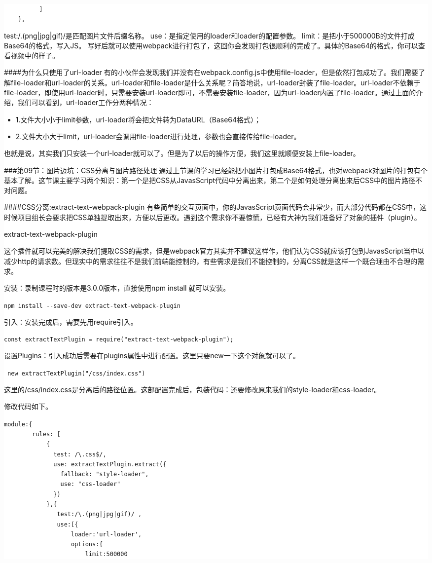 ```
          ]
    },
```    
test:/\.(png|jpg|gif)/是匹配图片文件后缀名称。
use：是指定使用的loader和loader的配置参数。
limit：是把小于500000B的文件打成Base64的格式，写入JS。
写好后就可以使用webpack进行打包了，这回你会发现打包很顺利的完成了。具体的Base64的格式，你可以查看视频中的样子。

####为什么只使用了url-loader
有的小伙伴会发现我们并没有在webpack.config.js中使用file-loader，但是依然打包成功了。我们需要了解file-loader和url-loader的关系。url-loader和file-loader是什么关系呢？简答地说，url-loader封装了file-loader。url-loader不依赖于file-loader，即使用url-loader时，只需要安装url-loader即可，不需要安装file-loader，因为url-loader内置了file-loader。通过上面的介绍，我们可以看到，url-loader工作分两种情况：

- 1.文件大小小于limit参数，url-loader将会把文件转为DataURL（Base64格式）；

- 2.文件大小大于limit，url-loader会调用file-loader进行处理，参数也会直接传给file-loader。

也就是说，其实我们只安装一个url-loader就可以了。但是为了以后的操作方便，我们这里就顺便安装上file-loader。

###第09节：图片迈坑：CSS分离与图片路径处理
通过上节课的学习已经能把小图片打包成Base64格式，也对webpack对图片的打包有个基本了解。这节课主要学习两个知识：第一个是把CSS从JavasScript代码中分离出来，第二个是如何处理分离出来后CSS中的图片路径不对问题。




####CSS分离:extract-text-webpack-plugin
有些简单的交互页面中，你的JavasScript页面代码会非常少，而大部分代码都在CSS中，这时候项目组长会要求把CSS单独提取出来，方便以后更改。遇到这个需求你不要惊慌，已经有大神为我们准备好了对象的插件（plugin）。

extract-text-webpack-plugin



这个插件就可以完美的解决我们提取CSS的需求，但是webpack官方其实并不建议这样作，他们认为CSS就应该打包到JavasScript当中以减少http的请求数。但现实中的需求往往不是我们前端能控制的，有些需求是我们不能控制的，分离CSS就是这样一个既合理由不合理的需求。

 

安装：录制课程时的版本是3.0.0版本，直接使用npm install 就可以安装。


```
npm install --save-dev extract-text-webpack-plugin
```
引入：安装完成后，需要先用require引入。

```
const extractTextPlugin = require("extract-text-webpack-plugin");
```
设置Plugins：引入成功后需要在plugins属性中进行配置。这里只要new一下这个对象就可以了。


```
 new extractTextPlugin("/css/index.css")
```
这里的/css/index.css是分离后的路径位置。这部配置完成后，包装代码：还要修改原来我们的style-loader和css-loader。

修改代码如下。

```
module:{
        rules: [
            {
              test: /\.css$/,
              use: extractTextPlugin.extract({
                fallback: "style-loader",
                use: "css-loader"
              })
            },{
               test:/\.(png|jpg|gif)/ ,
               use:[{
                   loader:'url-loader',
                   options:{
                       limit:500000
```